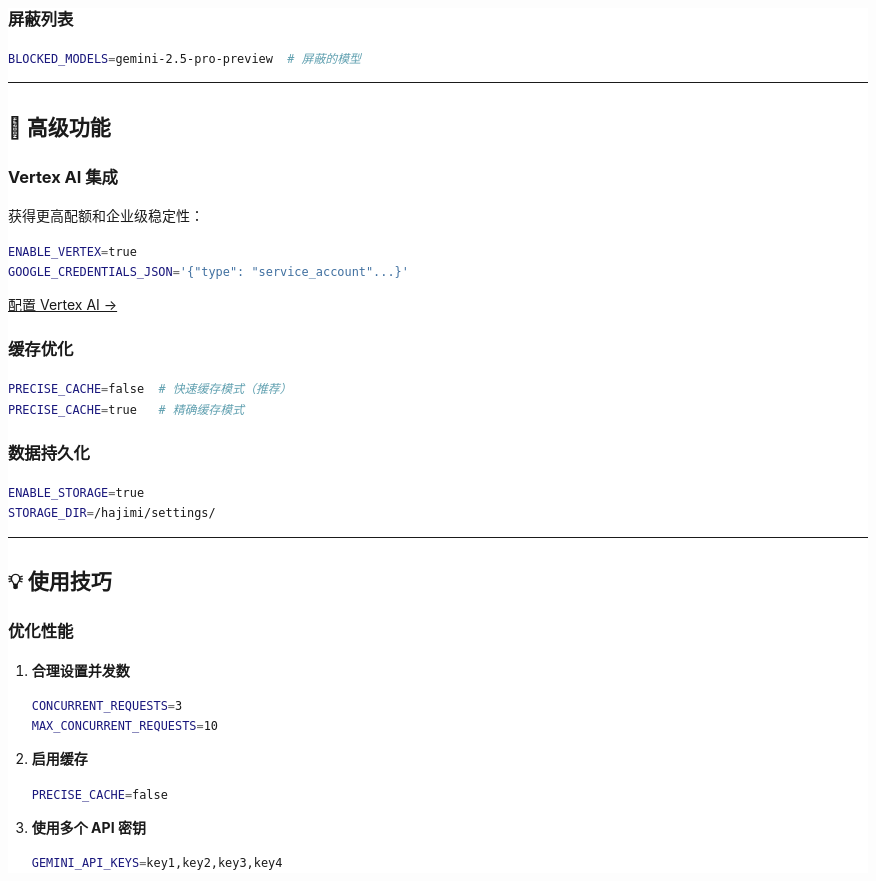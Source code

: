 ### 屏蔽列表

```bash
BLOCKED_MODELS=gemini-2.5-pro-preview  # 屏蔽的模型
```

---

## 🚀 高级功能

### Vertex AI 集成

获得更高配额和企业级稳定性：

```bash
ENABLE_VERTEX=true
GOOGLE_CREDENTIALS_JSON='{"type": "service_account"...}'
```

[配置 Vertex AI →](../deploy/vertex.md)

### 缓存优化

```bash
PRECISE_CACHE=false  # 快速缓存模式（推荐）
PRECISE_CACHE=true   # 精确缓存模式
```

### 数据持久化

```bash
ENABLE_STORAGE=true
STORAGE_DIR=/hajimi/settings/
```

---

## 💡 使用技巧

### 优化性能

1. **合理设置并发数**
   ```bash
   CONCURRENT_REQUESTS=3
   MAX_CONCURRENT_REQUESTS=10
   ```

2. **启用缓存**
   ```bash
   PRECISE_CACHE=false
   ```

3. **使用多个 API 密钥**
   ```bash
   GEMINI_API_KEYS=key1,key2,key3,key4
   ```
